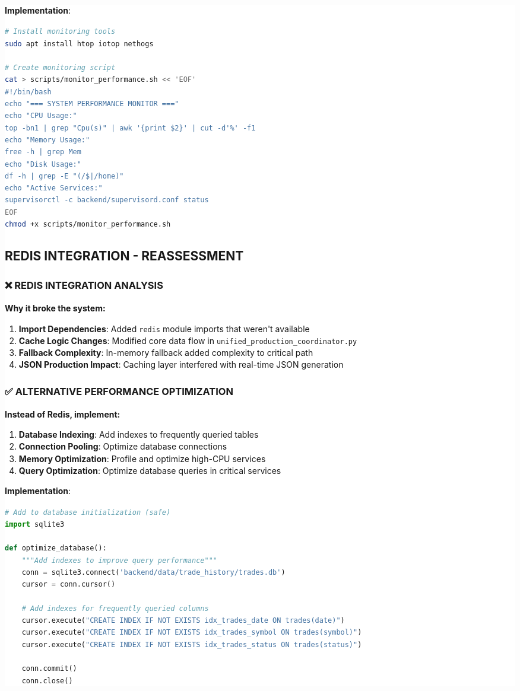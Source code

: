 **Implementation**:
```bash
# Install monitoring tools
sudo apt install htop iotop nethogs

# Create monitoring script
cat > scripts/monitor_performance.sh << 'EOF'
#!/bin/bash
echo "=== SYSTEM PERFORMANCE MONITOR ==="
echo "CPU Usage:"
top -bn1 | grep "Cpu(s)" | awk '{print $2}' | cut -d'%' -f1
echo "Memory Usage:"
free -h | grep Mem
echo "Disk Usage:"
df -h | grep -E "(/$|/home)"
echo "Active Services:"
supervisorctl -c backend/supervisord.conf status
EOF
chmod +x scripts/monitor_performance.sh
```

## REDIS INTEGRATION - REASSESSMENT

### ❌ REDIS INTEGRATION ANALYSIS
**Why it broke the system:**
1. **Import Dependencies**: Added `redis` module imports that weren't available
2. **Cache Logic Changes**: Modified core data flow in `unified_production_coordinator.py`
3. **Fallback Complexity**: In-memory fallback added complexity to critical path
4. **JSON Production Impact**: Caching layer interfered with real-time JSON generation

### ✅ ALTERNATIVE PERFORMANCE OPTIMIZATION
**Instead of Redis, implement:**
1. **Database Indexing**: Add indexes to frequently queried tables
2. **Connection Pooling**: Optimize database connections
3. **Memory Optimization**: Profile and optimize high-CPU services
4. **Query Optimization**: Optimize database queries in critical services

**Implementation**:
```python
# Add to database initialization (safe)
import sqlite3

def optimize_database():
    """Add indexes to improve query performance"""
    conn = sqlite3.connect('backend/data/trade_history/trades.db')
    cursor = conn.cursor()
    
    # Add indexes for frequently queried columns
    cursor.execute("CREATE INDEX IF NOT EXISTS idx_trades_date ON trades(date)")
    cursor.execute("CREATE INDEX IF NOT EXISTS idx_trades_symbol ON trades(symbol)")
    cursor.execute("CREATE INDEX IF NOT EXISTS idx_trades_status ON trades(status)")
    
    conn.commit()
    conn.close()
```
